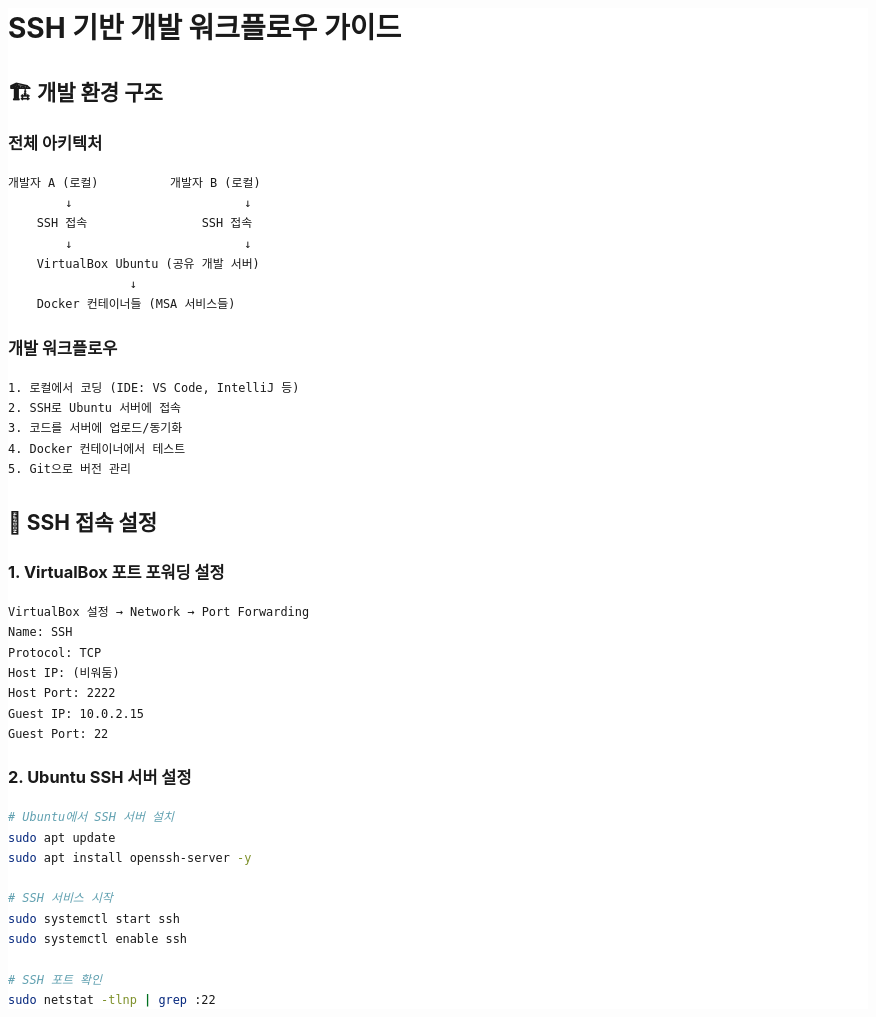 # SSH 기반 개발 워크플로우 가이드

## 🏗️ **개발 환경 구조**

### **전체 아키텍처**
```
개발자 A (로컬)          개발자 B (로컬)
        ↓                        ↓
    SSH 접속                SSH 접속
        ↓                        ↓
    VirtualBox Ubuntu (공유 개발 서버)
                 ↓
    Docker 컨테이너들 (MSA 서비스들)
```

### **개발 워크플로우**
```
1. 로컬에서 코딩 (IDE: VS Code, IntelliJ 등)
2. SSH로 Ubuntu 서버에 접속
3. 코드를 서버에 업로드/동기화
4. Docker 컨테이너에서 테스트
5. Git으로 버전 관리
```

## 🔧 **SSH 접속 설정**

### **1. VirtualBox 포트 포워딩 설정**
```
VirtualBox 설정 → Network → Port Forwarding
Name: SSH
Protocol: TCP
Host IP: (비워둠)
Host Port: 2222
Guest IP: 10.0.2.15
Guest Port: 22
```

### **2. Ubuntu SSH 서버 설정**
```bash
# Ubuntu에서 SSH 서버 설치
sudo apt update
sudo apt install openssh-server -y

# SSH 서비스 시작
sudo systemctl start ssh
sudo systemctl enable ssh

# SSH 포트 확인
sudo netstat -tlnp | grep :22
```
